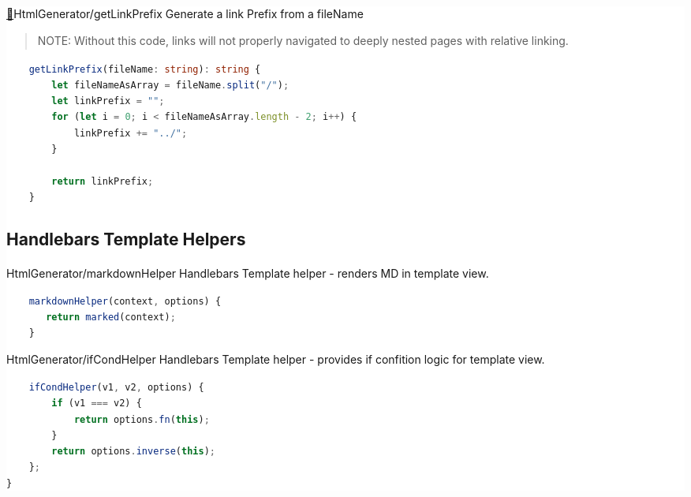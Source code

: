 ```typescript
```
 <a name="htmlgenerator-getlinkprefix" id="htmlgenerator-getlinkprefix" ></a>[🔗](#user-content-htmlgenerator-getlinkprefix)HtmlGenerator/getLinkPrefix
Generate a link Prefix from a fileName
> NOTE: Without this code, links will not properly navigated to deeply nested pages with relative linking.

```typescript
    getLinkPrefix(fileName: string): string {
        let fileNameAsArray = fileName.split("/");
        let linkPrefix = "";
        for (let i = 0; i < fileNameAsArray.length - 2; i++) {
            linkPrefix += "../";
        }

        return linkPrefix;
    }

```
 ## Handlebars Template Helpers
```typescript


```
 HtmlGenerator/markdownHelper
Handlebars Template helper - renders MD in template view.

```typescript
    markdownHelper(context, options) {
       return marked(context);
    }

```
 HtmlGenerator/ifCondHelper
Handlebars Template helper - provides if confition logic for template view.

```typescript
    ifCondHelper(v1, v2, options) {
        if (v1 === v2) {
            return options.fn(this);
        }
        return options.inverse(this);
    };
}
```